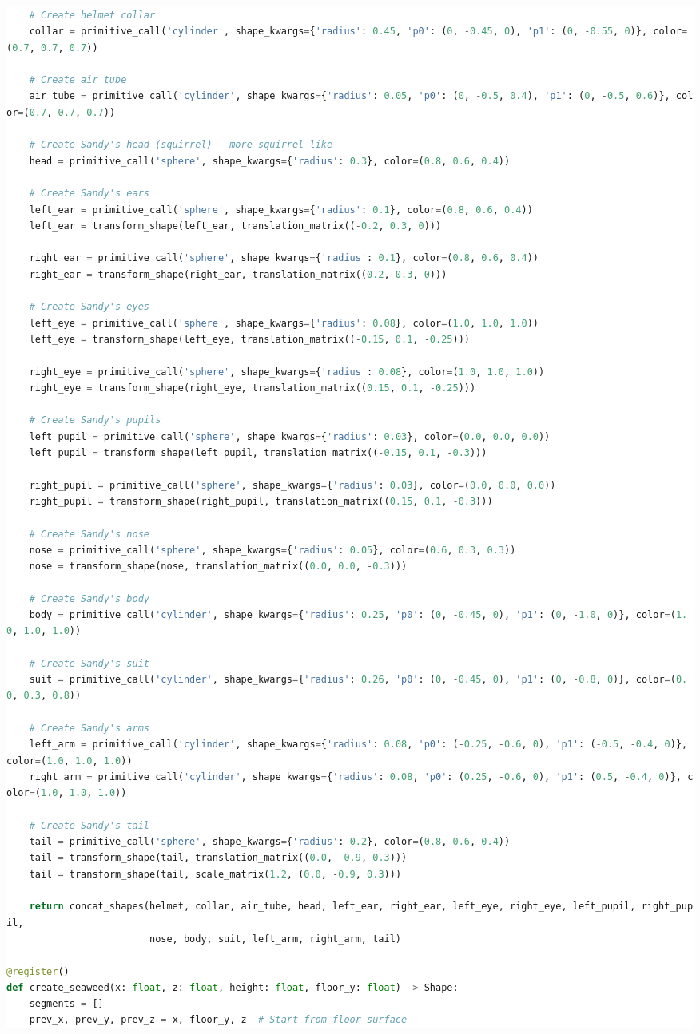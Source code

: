 ```python
    # Create helmet collar
    collar = primitive_call('cylinder', shape_kwargs={'radius': 0.45, 'p0': (0, -0.45, 0), 'p1': (0, -0.55, 0)}, color=(0.7, 0.7, 0.7))

    # Create air tube
    air_tube = primitive_call('cylinder', shape_kwargs={'radius': 0.05, 'p0': (0, -0.5, 0.4), 'p1': (0, -0.5, 0.6)}, color=(0.7, 0.7, 0.7))

    # Create Sandy's head (squirrel) - more squirrel-like
    head = primitive_call('sphere', shape_kwargs={'radius': 0.3}, color=(0.8, 0.6, 0.4))

    # Create Sandy's ears
    left_ear = primitive_call('sphere', shape_kwargs={'radius': 0.1}, color=(0.8, 0.6, 0.4))
    left_ear = transform_shape(left_ear, translation_matrix((-0.2, 0.3, 0)))

    right_ear = primitive_call('sphere', shape_kwargs={'radius': 0.1}, color=(0.8, 0.6, 0.4))
    right_ear = transform_shape(right_ear, translation_matrix((0.2, 0.3, 0)))

    # Create Sandy's eyes
    left_eye = primitive_call('sphere', shape_kwargs={'radius': 0.08}, color=(1.0, 1.0, 1.0))
    left_eye = transform_shape(left_eye, translation_matrix((-0.15, 0.1, -0.25)))

    right_eye = primitive_call('sphere', shape_kwargs={'radius': 0.08}, color=(1.0, 1.0, 1.0))
    right_eye = transform_shape(right_eye, translation_matrix((0.15, 0.1, -0.25)))

    # Create Sandy's pupils
    left_pupil = primitive_call('sphere', shape_kwargs={'radius': 0.03}, color=(0.0, 0.0, 0.0))
    left_pupil = transform_shape(left_pupil, translation_matrix((-0.15, 0.1, -0.3)))

    right_pupil = primitive_call('sphere', shape_kwargs={'radius': 0.03}, color=(0.0, 0.0, 0.0))
    right_pupil = transform_shape(right_pupil, translation_matrix((0.15, 0.1, -0.3)))

    # Create Sandy's nose
    nose = primitive_call('sphere', shape_kwargs={'radius': 0.05}, color=(0.6, 0.3, 0.3))
    nose = transform_shape(nose, translation_matrix((0.0, 0.0, -0.3)))

    # Create Sandy's body
    body = primitive_call('cylinder', shape_kwargs={'radius': 0.25, 'p0': (0, -0.45, 0), 'p1': (0, -1.0, 0)}, color=(1.0, 1.0, 1.0))

    # Create Sandy's suit
    suit = primitive_call('cylinder', shape_kwargs={'radius': 0.26, 'p0': (0, -0.45, 0), 'p1': (0, -0.8, 0)}, color=(0.0, 0.3, 0.8))

    # Create Sandy's arms
    left_arm = primitive_call('cylinder', shape_kwargs={'radius': 0.08, 'p0': (-0.25, -0.6, 0), 'p1': (-0.5, -0.4, 0)}, color=(1.0, 1.0, 1.0))
    right_arm = primitive_call('cylinder', shape_kwargs={'radius': 0.08, 'p0': (0.25, -0.6, 0), 'p1': (0.5, -0.4, 0)}, color=(1.0, 1.0, 1.0))

    # Create Sandy's tail
    tail = primitive_call('sphere', shape_kwargs={'radius': 0.2}, color=(0.8, 0.6, 0.4))
    tail = transform_shape(tail, translation_matrix((0.0, -0.9, 0.3)))
    tail = transform_shape(tail, scale_matrix(1.2, (0.0, -0.9, 0.3)))

    return concat_shapes(helmet, collar, air_tube, head, left_ear, right_ear, left_eye, right_eye, left_pupil, right_pupil,
                         nose, body, suit, left_arm, right_arm, tail)

@register()
def create_seaweed(x: float, z: float, height: float, floor_y: float) -> Shape:
    segments = []
    prev_x, prev_y, prev_z = x, floor_y, z  # Start from floor surface
```